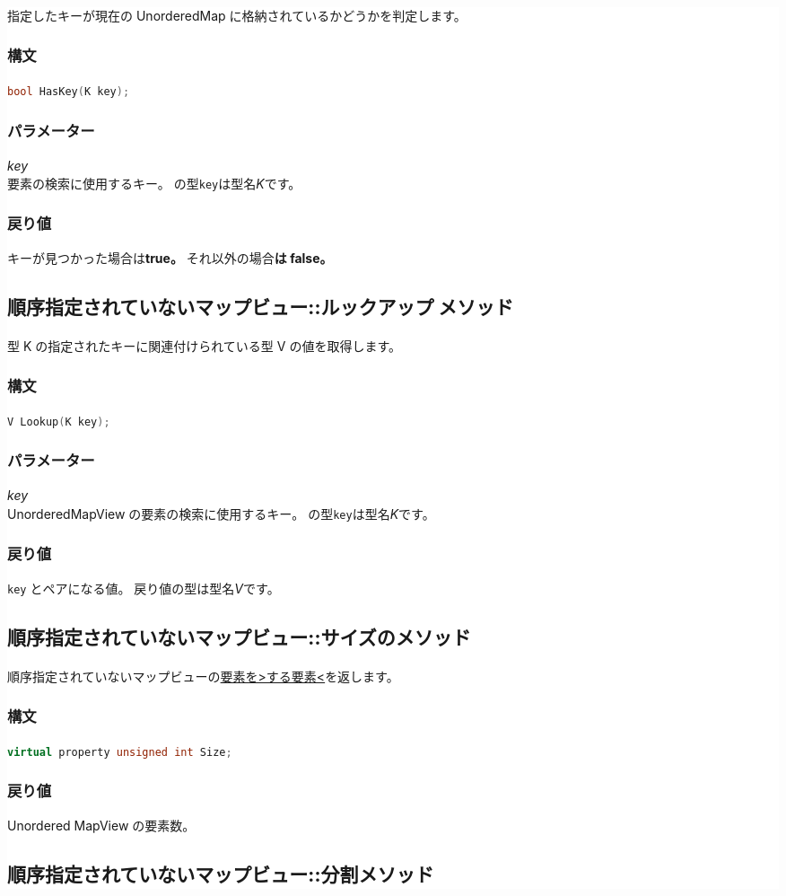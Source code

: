指定したキーが現在の UnorderedMap に格納されているかどうかを判定します。

### <a name="syntax"></a>構文

```cpp
bool HasKey(K key);
```

### <a name="parameters"></a>パラメーター

*key*<br/>
要素の検索に使用するキー。 の型`key`は型名*K*です。

### <a name="return-value"></a>戻り値

キーが見つかった場合は**true。** それ以外の場合**は false。**

## <a name="unorderedmapviewlookup-method"></a><a name="lookup"></a>順序指定されていないマップビュー::ルックアップ メソッド

型 K の指定されたキーに関連付けられている型 V の値を取得します。

### <a name="syntax"></a>構文

```cpp
V Lookup(K key);
```

### <a name="parameters"></a>パラメーター

*key*<br/>
UnorderedMapView の要素の検索に使用するキー。 の型`key`は型名*K*です。

### <a name="return-value"></a>戻り値

`key` とペアになる値。 戻り値の型は型名*V*です。

## <a name="unorderedmapviewsize-method"></a><a name="size"></a>順序指定されていないマップビュー::サイズのメソッド

順序指定されていないマップビューの[要素を>する要素\<](/uwp/api/Windows.Foundation.Collections.IKeyValuePair_K_V_)を返します。

### <a name="syntax"></a>構文

```cpp
virtual property unsigned int Size;
```

### <a name="return-value"></a>戻り値

Unordered MapView の要素数。

## <a name="unorderedmapviewsplit-method"></a><a name="split"></a>順序指定されていないマップビュー::分割メソッド
